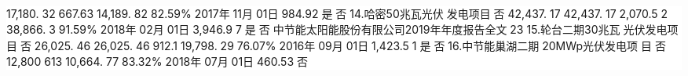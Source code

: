 17,180.
32
667.63
14,189.
82
82.59%
2017年
11月
01日
984.92
是
否
14.哈密50兆瓦光伏
发电项目
否
42,437.
17
42,437.
17
2,070.5
2
38,866.
3
91.59%
2018年
02月
01日
3,946.9
7
是
否
中节能太阳能股份有限公司2019年年度报告全文
23
15.轮台二期30兆瓦
光伏发电项目
否
26,025.
46
26,025.
46
912.1
19,798.
29
76.07%
2016年
09月
01日
1,423.5
1
是
否
16.中节能巢湖二期
20MWp光伏发电项
目
否12,800
613
10,664.
77
83.32%
2018年
07月
01日
460.53
否